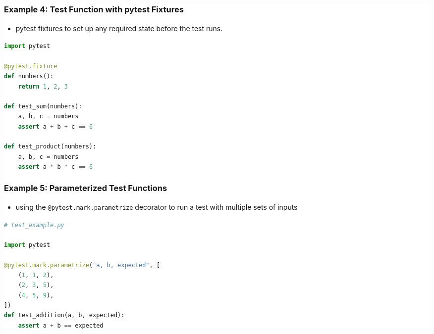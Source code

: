 


### Example 4:  Test Function with pytest Fixtures

*  pytest fixtures to set up any required state before the test runs.

```python
import pytest

@pytest.fixture
def numbers():
    return 1, 2, 3

def test_sum(numbers):
    a, b, c = numbers
    assert a + b + c == 6

def test_product(numbers):
    a, b, c = numbers
    assert a * b * c == 6
```




### Example 5: Parameterized Test Functions

* using the `@pytest.mark.parametrize` decorator to run a test with multiple sets of inputs

```python
# test_example.py

import pytest

@pytest.mark.parametrize("a, b, expected", [
    (1, 1, 2),
    (2, 3, 5),
    (4, 5, 9),
])
def test_addition(a, b, expected):
    assert a + b == expected
```

